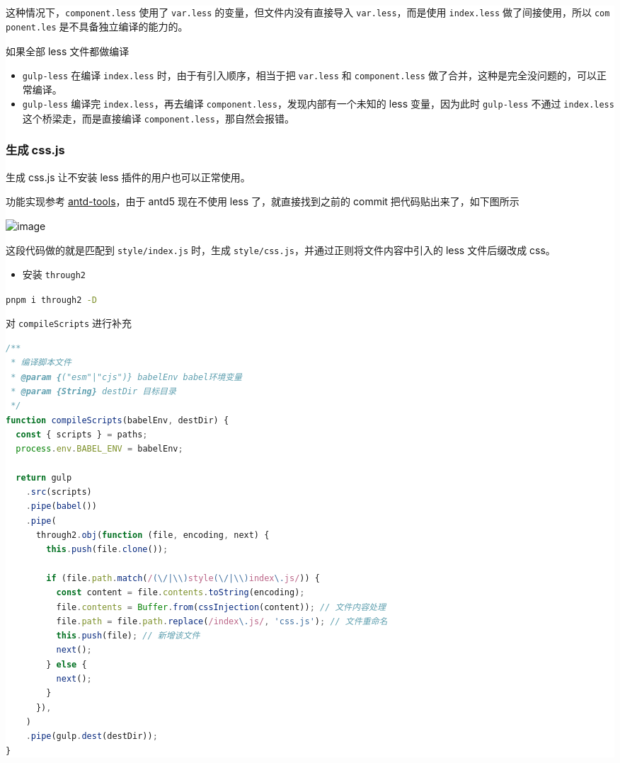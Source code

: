 这种情况下，`component.less` 使用了 `var.less` 的变量，但文件内没有直接导入 `var.less`，而是使用 `index.less` 做了间接使用，所以 `component.les` 是不具备独立编译的能力的。

如果全部 less 文件都做编译

- `gulp-less` 在编译 `index.less` 时，由于有引入顺序，相当于把 `var.less` 和 `component.less` 做了合并，这种是完全没问题的，可以正常编译。
- `gulp-less` 编译完 `index.less`，再去编译 `component.less`，发现内部有一个未知的 less 变量，因为此时 `gulp-less` 不通过 `index.less` 这个桥梁走，而是直接编译 `component.less`，那自然会报错。

### 生成 css.js

生成 css.js 让不安装 less 插件的用户也可以正常使用。

功能实现参考 [antd-tools](https://github.com/ant-design/antd-tools)，由于 antd5 现在不使用 less 了，就直接找到之前的 commit 把代码贴出来了，如下图所示

![image](https://static.jsonq.top/2024/11/17/223341121_739a8081-2811-4f43-8140-baf303fc733b.png)

这段代码做的就是匹配到 `style/index.js` 时，生成 `style/css.js`，并通过正则将文件内容中引入的 less 文件后缀改成 css。

- 安装 `through2`

```bash
pnpm i through2 -D
```

对 `compileScripts` 进行补充

```js
/**
 * 编译脚本文件
 * @param {("esm"|"cjs")} babelEnv babel环境变量
 * @param {String} destDir 目标目录
 */
function compileScripts(babelEnv, destDir) {
  const { scripts } = paths;
  process.env.BABEL_ENV = babelEnv;

  return gulp
    .src(scripts)
    .pipe(babel())
    .pipe(
      through2.obj(function (file, encoding, next) {
        this.push(file.clone());

        if (file.path.match(/(\/|\\)style(\/|\\)index\.js/)) {
          const content = file.contents.toString(encoding);
          file.contents = Buffer.from(cssInjection(content)); // 文件内容处理
          file.path = file.path.replace(/index\.js/, 'css.js'); // 文件重命名
          this.push(file); // 新增该文件
          next();
        } else {
          next();
        }
      }),
    )
    .pipe(gulp.dest(destDir));
}
```

